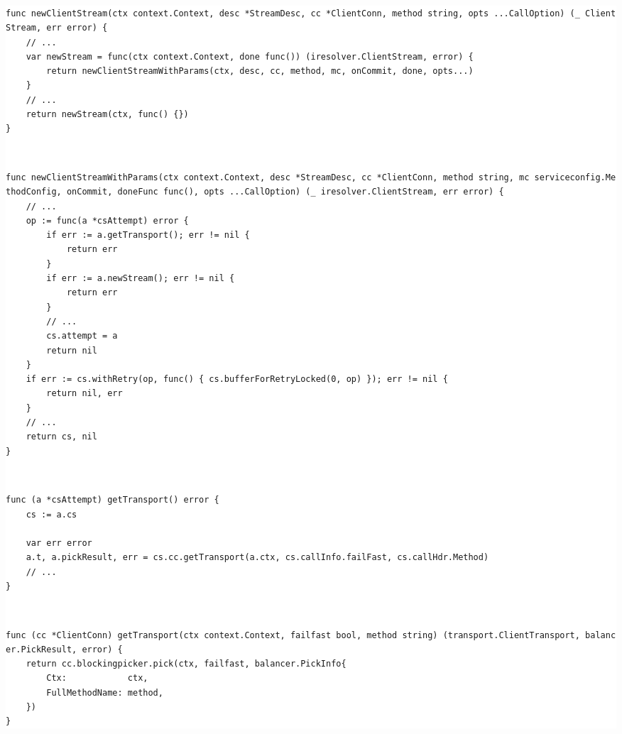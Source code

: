 ```
func newClientStream(ctx context.Context, desc *StreamDesc, cc *ClientConn, method string, opts ...CallOption) (_ ClientStream, err error) {
    // ...
    var newStream = func(ctx context.Context, done func()) (iresolver.ClientStream, error) {
        return newClientStreamWithParams(ctx, desc, cc, method, mc, onCommit, done, opts...)
    }
    // ...
    return newStream(ctx, func() {})
}
```  
  
   
```
func newClientStreamWithParams(ctx context.Context, desc *StreamDesc, cc *ClientConn, method string, mc serviceconfig.MethodConfig, onCommit, doneFunc func(), opts ...CallOption) (_ iresolver.ClientStream, err error) {
    // ...
    op := func(a *csAttempt) error {
        if err := a.getTransport(); err != nil {
            return err
        }
        if err := a.newStream(); err != nil {
            return err
        }
        // ...
        cs.attempt = a
        return nil
    }
    if err := cs.withRetry(op, func() { cs.bufferForRetryLocked(0, op) }); err != nil {
        return nil, err
    }
    // ...
    return cs, nil
}
```  
  
   
```
func (a *csAttempt) getTransport() error {
    cs := a.cs

    var err error
    a.t, a.pickResult, err = cs.cc.getTransport(a.ctx, cs.callInfo.failFast, cs.callHdr.Method)
    // ...
}
```  
  
   
```
func (cc *ClientConn) getTransport(ctx context.Context, failfast bool, method string) (transport.ClientTransport, balancer.PickResult, error) {
    return cc.blockingpicker.pick(ctx, failfast, balancer.PickInfo{
        Ctx:            ctx,
        FullMethodName: method,
    })
}
```  
  